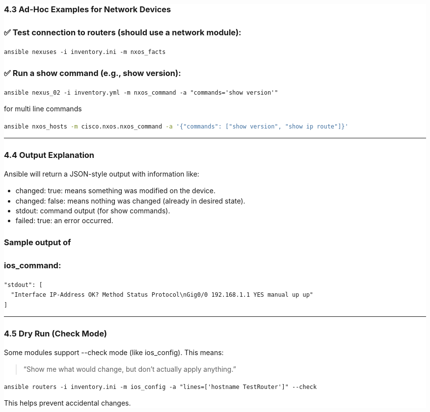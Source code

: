 
### **4.3 Ad-Hoc Examples for Network Devices**

### **✅ Test connection to routers (should use a network module):**

```
ansible nexuses -i inventory.ini -m nxos_facts
```

### **✅ Run a show command (e.g., show version):**

```
ansible nexus_02 -i inventory.yml -m nxos_command -a "commands='show version'"
```

for multi line commands

```bash
ansible nxos_hosts -m cisco.nxos.nxos_command -a '{"commands": ["show version", "show ip route"]}'
```

---

### **4.4 Output Explanation**

Ansible will return a JSON-style output with information like:

- changed: true: means something was modified on the device.
- changed: false: means nothing was changed (already in desired state).
- stdout: command output (for show commands).
- failed: true: an error occurred.

### **Sample output of**

### **ios_command:**

```
"stdout": [
  "Interface IP-Address OK? Method Status Protocol\nGig0/0 192.168.1.1 YES manual up up"
]
```

---

### **4.5 Dry Run (Check Mode)**

Some modules support --check mode (like ios_config). This means:

> “Show me what would change, but don’t actually apply anything.”
> 

```
ansible routers -i inventory.ini -m ios_config -a "lines=['hostname TestRouter']" --check
```

This helps prevent accidental changes.
